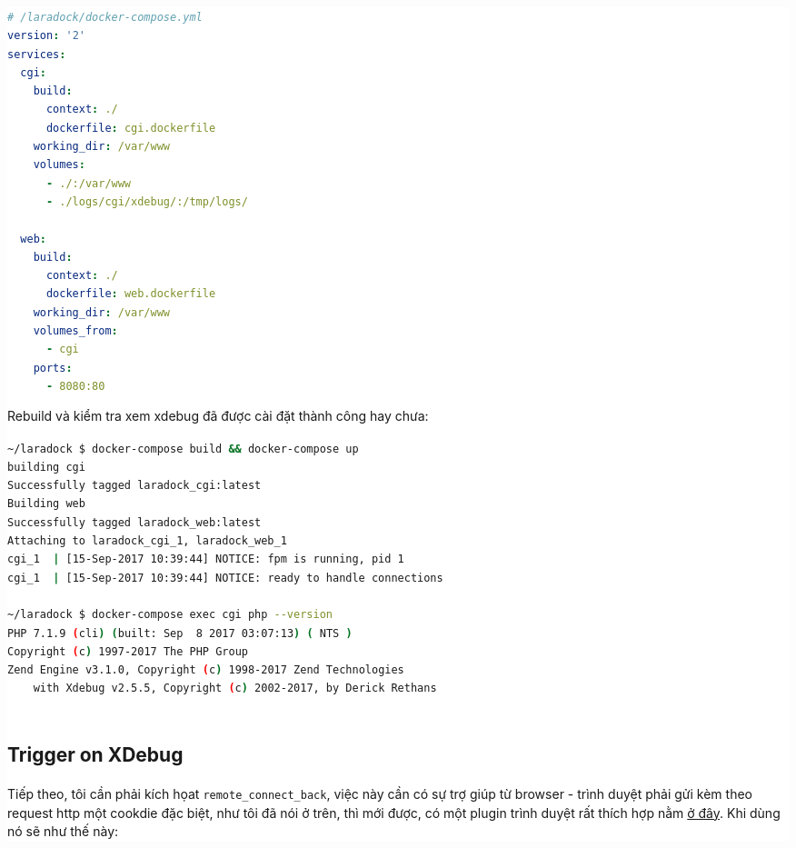```yaml
# /laradock/docker-compose.yml
version: '2'
services:
  cgi:
    build:
      context: ./
      dockerfile: cgi.dockerfile
    working_dir: /var/www
    volumes:
      - ./:/var/www
      - ./logs/cgi/xdebug/:/tmp/logs/

  web:
    build:
      context: ./
      dockerfile: web.dockerfile
    working_dir: /var/www
    volumes_from:
      - cgi
    ports:
      - 8080:80

```

Rebuild và kiểm tra xem xdebug đã được cài đặt thành công hay chưa:

```bash
~/laradock $ docker-compose build && docker-compose up
building cgi
Successfully tagged laradock_cgi:latest
Building web
Successfully tagged laradock_web:latest
Attaching to laradock_cgi_1, laradock_web_1
cgi_1  | [15-Sep-2017 10:39:44] NOTICE: fpm is running, pid 1
cgi_1  | [15-Sep-2017 10:39:44] NOTICE: ready to handle connections

~/laradock $ docker-compose exec cgi php --version
PHP 7.1.9 (cli) (built: Sep  8 2017 03:07:13) ( NTS )
Copyright (c) 1997-2017 The PHP Group
Zend Engine v3.1.0, Copyright (c) 1998-2017 Zend Technologies
    with Xdebug v2.5.5, Copyright (c) 2002-2017, by Derick Rethans
    
```

Trigger on XDebug
---

Tiếp theo, tôi cần phải kích họat `remote_connect_back`, việc này cần có sự trợ giúp từ browser - 
trình duyệt phải gửi kèm theo request http một cookdie đặc biệt, như tôi đã nói ở trên, thì mới được,
có một plugin trình duyệt rất thích hợp nằm [ở đây][xdebug]. Khi dùng nó sẽ như thế này:


[hung-td]: https://www.linkedin.com/in/hưng-trịnh-39870037/
[x]: https://github.com/xdebug/xdebug
[tdh-php-debug]: https://docs.google.com/presentation/d/1rbLj8R0g1bsLGWuz5pu8t12D1Nk4xiVATjiC9-x8EbA/edit?ts=59bb4677#slide=id.g739dc127c_3_15
[tdh-php-debug-my-backup]: https://docs.google.com/presentation/d/1rbLj8R0g1bsLGWuz5pu8t12D1Nk4xiVATjiC9-x8EbA/edit?ts=59bb4677#slide=id.g739dc127c_3_15
[xdebug]: https://github.com/mac-cain13/xdebug-helper-for-chrome
[previous]: /2017/09/10/laradock-p2.html